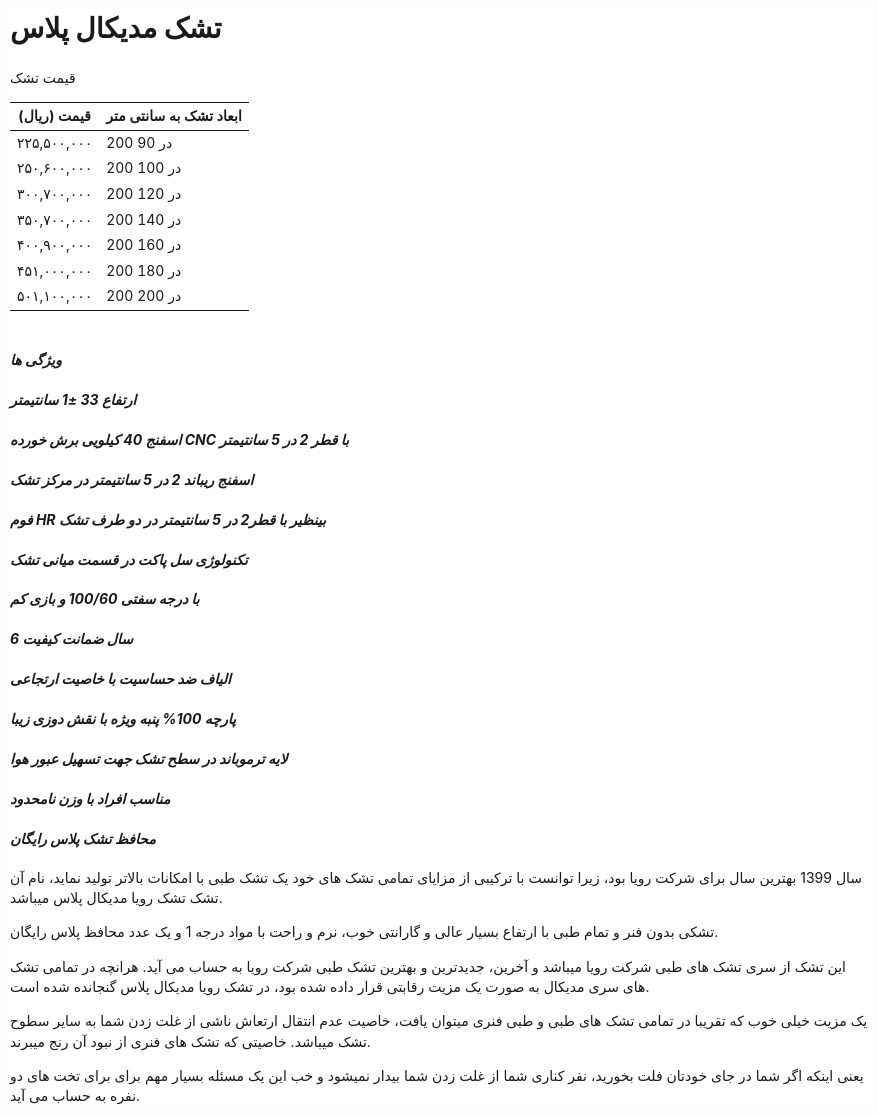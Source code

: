 ﻿# تشک مدیکال پلاس
قیمت تشک

|قیمت (ریال)|ابعاد تشک به سانتی متر|
| - | - |
|۲۲۵,۵۰۰,۰۰۰|200 در 90|
|۲۵۰,۶۰۰,۰۰۰|200 در 100|
|۳۰۰,۷۰۰,۰۰۰|200 در 120|
|۳۵۰,۷۰۰,۰۰۰|200 در 140|
|۴۰۰,۹۰۰,۰۰۰|200 در 160|
|۴۵۱,۰۰۰,۰۰۰|200 در 180|
|۵۰۱,۱۰۰,۰۰۰|200 در 200|
#
#### *ویژگی ها* 
#### *ارتفاع 33 ±1 سانتیمتر*
#### *اسفنج 40 کیلویی برش خورده CNC با قطر  2 در 5 سانتیمتر*
#### *اسفنج ریباند 2 در 5 سانتیمتر در مرکز تشک*
#### *فوم HR بینظیر با قطر2 در 5 سانتیمتر در دو طرف تشک*
#### *تکنولوژی سل پاکت در قسمت میانی تشک*
#### *با درجه سفتی 100/60 و بازی کم*
#### *6 سال ضمانت کیفیت*
#### *الیاف ضد حساسیت با خاصیت ارتجاعی*
#### *پارچه 100% پنبه ویژه با نقش دوزی زیبا*
#### *لایه ترموباند در سطح تشک جهت تسهیل عبور هوا*
#### *مناسب افراد با وزن نامحدود*
#### *محافظ تشک پلاس رایگان*
سال 1399 بهترین سال برای شرکت  رویا بود، زیرا توانست با ترکیبی از مزایای تمامی تشک های خود یک تشک طبی با امکانات بالاتر تولید نماید، نام آن تشک تشک رویا مدیکال پلاس میباشد.

تشکی بدون فنر و تمام طبی با ارتفاع بسیار عالی و گارانتی خوب، نرم و راحت با مواد درجه 1 و یک عدد محافظ پلاس رایگان.

این تشک از سری تشک های طبی شرکت رویا میباشد و آخرین، جدیدترین و بهترین تشک طبی شرکت رویا به حساب می آید. هرانچه در تمامی تشک های سری مدیکال به صورت یک مزیت رقابتی قرار داده شده بود، در تشک رویا مدیکال پلاس گنجانده شده است.

یک مزیت خیلی خوب که تقریبا در تمامی تشک های طبی و طبی فنری میتوان یافت، خاصیت عدم انتقال ارتعاش ناشی از غلت زدن شما به سایر سطوح تشک میباشد. خاصیتی که تشک های فنری از نبود آن رنج میبرند.

یعنی اینکه اگر شما در جای خودتان فلت بخورید، نفر کناری شما از غلت زدن شما بیدار نمیشود و خب این یک مسئله بسیار مهم برای برای تخت های دو نفره به حساب می آید.
